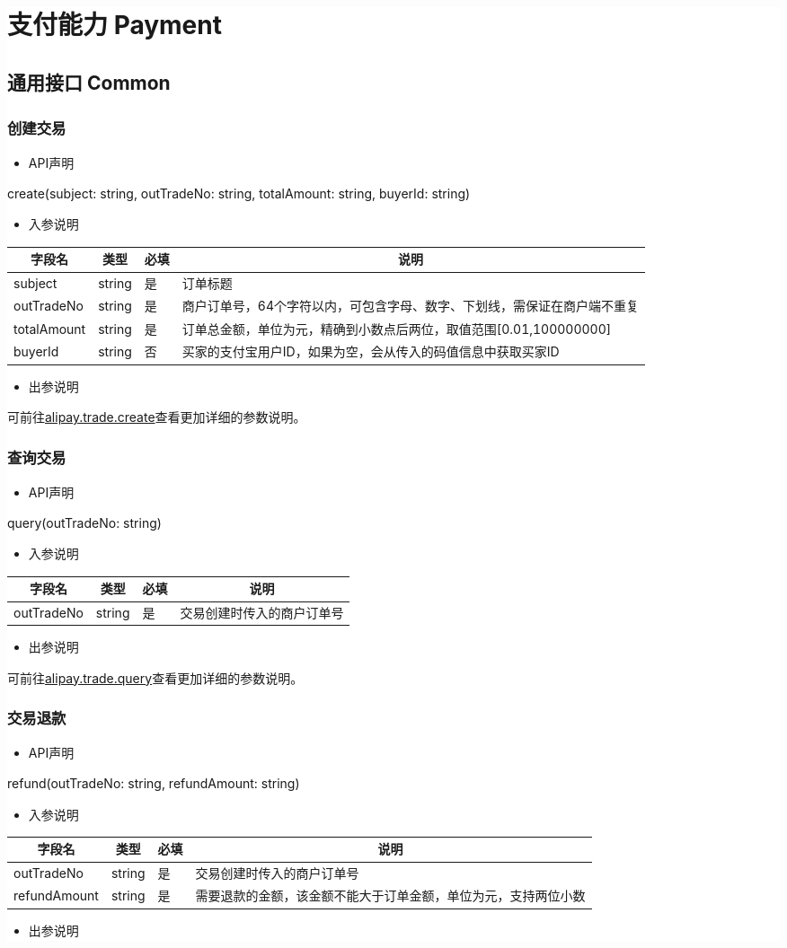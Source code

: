 
# 支付能力 Payment
## 通用接口 Common
### 创建交易
* API声明

create(subject: string, outTradeNo: string, totalAmount: string, buyerId: string)

* 入参说明

| 字段名  | 类型     | 必填 | 说明 |
|------|--------|----|----|
| subject | string | 是  |  订单标题  |
| outTradeNo | string | 是  | 商户订单号，64个字符以内，可包含字母、数字、下划线，需保证在商户端不重复  |
| totalAmount | string | 是  | 订单总金额，单位为元，精确到小数点后两位，取值范围[0.01,100000000]  |
| buyerId | string | 否  | 买家的支付宝用户ID，如果为空，会从传入的码值信息中获取买家ID  |

* 出参说明

可前往[alipay.trade.create](https://docs.open.alipay.com/api_1/alipay.trade.create)查看更加详细的参数说明。

### 查询交易
* API声明

query(outTradeNo: string)

* 入参说明

| 字段名  | 类型     | 必填 | 说明 |
|------|--------|----|----|
| outTradeNo | string | 是  |  交易创建时传入的商户订单号  |

* 出参说明

可前往[alipay.trade.query](https://docs.open.alipay.com/api_1/alipay.trade.query)查看更加详细的参数说明。

### 交易退款
* API声明

refund(outTradeNo: string, refundAmount: string)

* 入参说明

| 字段名  | 类型     | 必填 | 说明 |
|------|--------|----|----|
| outTradeNo | string | 是  |  交易创建时传入的商户订单号  |
| refundAmount | string | 是  |  需要退款的金额，该金额不能大于订单金额，单位为元，支持两位小数  |

* 出参说明

